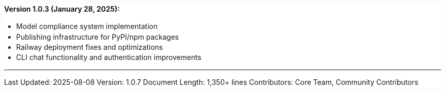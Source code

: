 **Version 1.0.3 (January 28, 2025):**
- Model compliance system implementation
- Publishing infrastructure for PyPI/npm packages
- Railway deployment fixes and optimizations
- CLI chat functionality and authentication improvements

---

Last Updated: 2025-08-08
Version: 1.0.7
Document Length: 1,350+ lines
Contributors: Core Team, Community Contributors

